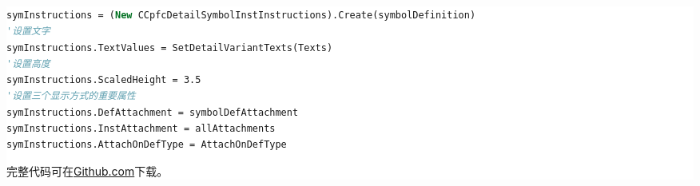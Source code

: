 ```vb
symInstructions = (New CCpfcDetailSymbolInstInstructions).Create(symbolDefinition)
'设置文字
symInstructions.TextValues = SetDetailVariantTexts(Texts)
'设置高度
symInstructions.ScaledHeight = 3.5
'设置三个显示方式的重要属性
symInstructions.DefAttachment = symbolDefAttachment
symInstructions.InstAttachment = allAttachments
symInstructions.AttachOnDefType = AttachOnDefType
```

完整代码可在<a href="https://github.com/slacker-HD/creo_vbapi" target="_blank">Github.com</a>下载。
